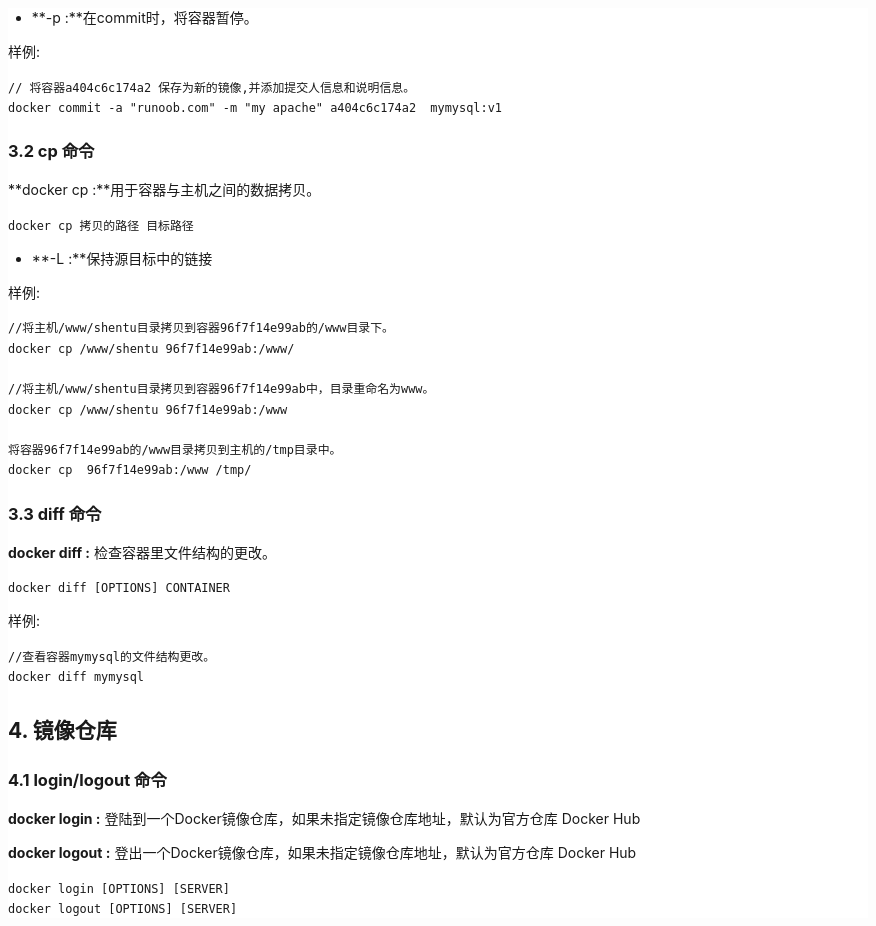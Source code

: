 
- **-p :**在commit时，将容器暂停。

样例:

```
// 将容器a404c6c174a2 保存为新的镜像,并添加提交人信息和说明信息。
docker commit -a "runoob.com" -m "my apache" a404c6c174a2  mymysql:v1 
```

### 3.2 cp 命令

**docker cp :**用于容器与主机之间的数据拷贝。

```
docker cp 拷贝的路径 目标路径
```

- **-L :**保持源目标中的链接

样例:

```
//将主机/www/shentu目录拷贝到容器96f7f14e99ab的/www目录下。
docker cp /www/shentu 96f7f14e99ab:/www/

//将主机/www/shentu目录拷贝到容器96f7f14e99ab中，目录重命名为www。
docker cp /www/shentu 96f7f14e99ab:/www

将容器96f7f14e99ab的/www目录拷贝到主机的/tmp目录中。
docker cp  96f7f14e99ab:/www /tmp/
```

### 3.3 diff 命令

**docker diff :** 检查容器里文件结构的更改。

```
docker diff [OPTIONS] CONTAINER
```

样例:

```bash
//查看容器mymysql的文件结构更改。
docker diff mymysql
```

## 4. 镜像仓库

### 4.1  login/logout 命令

**docker login :** 登陆到一个Docker镜像仓库，如果未指定镜像仓库地址，默认为官方仓库 Docker Hub

**docker logout :** 登出一个Docker镜像仓库，如果未指定镜像仓库地址，默认为官方仓库 Docker Hub

```
docker login [OPTIONS] [SERVER]
docker logout [OPTIONS] [SERVER]
```
